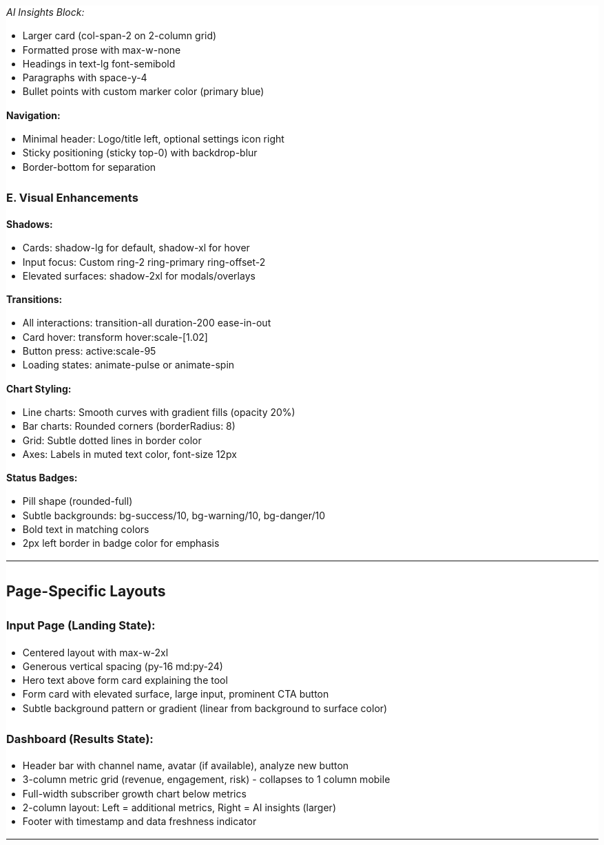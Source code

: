 *AI Insights Block:*
- Larger card (col-span-2 on 2-column grid)
- Formatted prose with max-w-none
- Headings in text-lg font-semibold
- Paragraphs with space-y-4
- Bullet points with custom marker color (primary blue)

**Navigation:**
- Minimal header: Logo/title left, optional settings icon right
- Sticky positioning (sticky top-0) with backdrop-blur
- Border-bottom for separation

### E. Visual Enhancements

**Shadows:**
- Cards: shadow-lg for default, shadow-xl for hover
- Input focus: Custom ring-2 ring-primary ring-offset-2
- Elevated surfaces: shadow-2xl for modals/overlays

**Transitions:**
- All interactions: transition-all duration-200 ease-in-out
- Card hover: transform hover:scale-[1.02]
- Button press: active:scale-95
- Loading states: animate-pulse or animate-spin

**Chart Styling:**
- Line charts: Smooth curves with gradient fills (opacity 20%)
- Bar charts: Rounded corners (borderRadius: 8)
- Grid: Subtle dotted lines in border color
- Axes: Labels in muted text color, font-size 12px

**Status Badges:**
- Pill shape (rounded-full)
- Subtle backgrounds: bg-success/10, bg-warning/10, bg-danger/10
- Bold text in matching colors
- 2px left border in badge color for emphasis

---

## Page-Specific Layouts

### Input Page (Landing State):
- Centered layout with max-w-2xl
- Generous vertical spacing (py-16 md:py-24)
- Hero text above form card explaining the tool
- Form card with elevated surface, large input, prominent CTA button
- Subtle background pattern or gradient (linear from background to surface color)

### Dashboard (Results State):
- Header bar with channel name, avatar (if available), analyze new button
- 3-column metric grid (revenue, engagement, risk) - collapses to 1 column mobile
- Full-width subscriber growth chart below metrics
- 2-column layout: Left = additional metrics, Right = AI insights (larger)
- Footer with timestamp and data freshness indicator

---